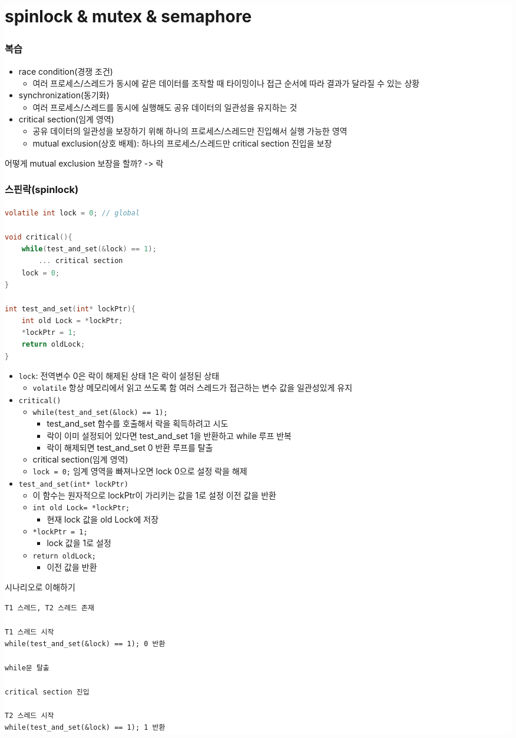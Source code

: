 # spinlock & mutex & semaphore

### 복습
- race condition(경쟁 조건)
  - 여러 프로세스/스레드가 동시에 같은 데이터를 조작할 때 타이밍이나 접근 순서에 따라
    결과가 달라질 수 있는 상황
- synchronization(동기화)
  - 여러 프로세스/스레드를 동시에 실행해도 공유 데이터의 일관성을 유지하는 것 
- critical section(임계 영역)
  - 공유 데이터의 일관성을 보장하기 위해 하나의 프로세스/스레드만 진입해서 실행 가능한 영역 
  - mutual exclusion(상호 배제): 하나의 프로세스/스레드만 critical section 진입을 보장

어떻게 mutual exclusion 보장을 할까? -> 락 

### 스핀락(spinlock)

```c
volatile int lock = 0; // global

void critical(){
    while(test_and_set(&lock) == 1);
        ... critical section
    lock = 0;    
}

int test_and_set(int* lockPtr){
    int old Lock = *lockPtr;
    *lockPtr = 1;
    return oldLock;
}
```

- ``lock``: 전역변수 0은 락이 해제된 상태 1은 락이 설정된 상태 
  - ``volatile`` 항상 메모리에서 읽고 쓰도록 함 여러 스레드가 접근하는 변수 값을 일관성있게 유지 
- ``critical()``
  - ``while(test_and_set(&lock) == 1);``
    - test_and_set 함수를 호출해서 락을 획득하려고 시도
    - 락이 이미 설정되어 있다면 test_and_set 1을 반환하고 while 루프 반복
    - 락이 해제되면 test_and_set 0 반환 루프를 탈출 
  - critical section(임계 영역)
  - ``lock = 0;`` 임계 영역을 빠져나오면 lock  0으로 설정 락을 해제 
- ``test_and_set(int* lockPtr)``
  - 이 함수는 원자적으로 lockPtr이 가리키는 값을 1로 설정 이전 값을 반환 
  - ``int old Lock= *lockPtr;``
    - 현재 lock 값을 old Lock에 저장 
  - ``*lockPtr = 1;`` 
    - lock 값을 1로 설정 
  - ``return oldLock;``
    - 이전 값을 반환 

시나리오로 이해하기 
```text
T1 스레드, T2 스레드 존재 

T1 스레드 시작 
while(test_and_set(&lock) == 1); 0 반환 

while문 탈출 

critical section 진입 

T2 스레드 시작 
while(test_and_set(&lock) == 1); 1 반환

```